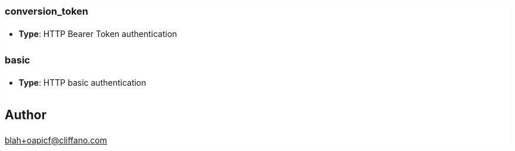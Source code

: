 ### conversion_token

- **Type**: HTTP Bearer Token authentication

### basic

- **Type**: HTTP basic authentication


## Author

blah+oapicf@cliffano.com

